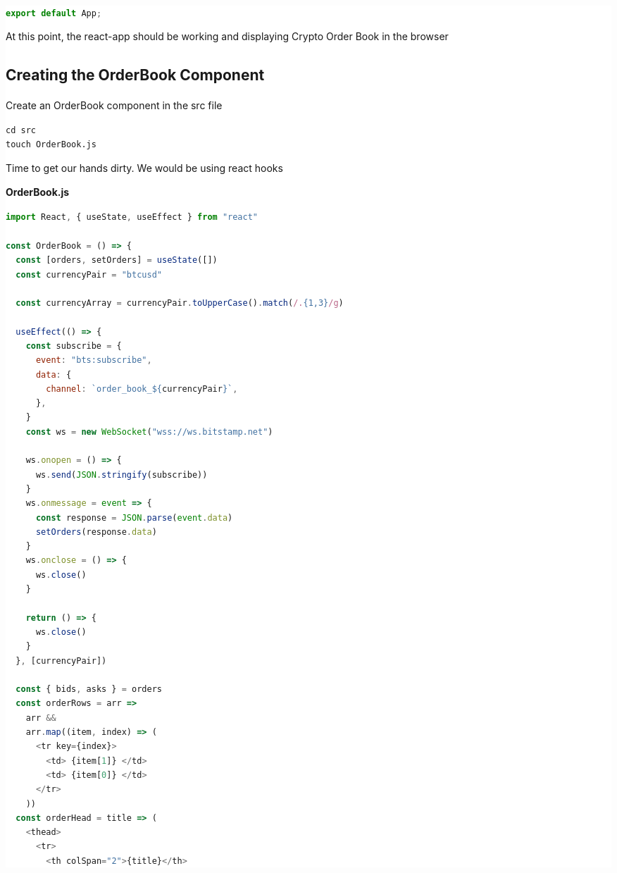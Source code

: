 ````javascript
export default App;

````

At this point, the react-app should be working and displaying Crypto Order Book in the browser

## Creating the OrderBook Component

Create an OrderBook component in the src file

```
cd src
touch OrderBook.js
```

Time to get our hands dirty. We would be using react hooks

**OrderBook.js**

```javascript
import React, { useState, useEffect } from "react"

const OrderBook = () => {
  const [orders, setOrders] = useState([])
  const currencyPair = "btcusd"

  const currencyArray = currencyPair.toUpperCase().match(/.{1,3}/g)

  useEffect(() => {
    const subscribe = {
      event: "bts:subscribe",
      data: {
        channel: `order_book_${currencyPair}`,
      },
    }
    const ws = new WebSocket("wss://ws.bitstamp.net")

    ws.onopen = () => {
      ws.send(JSON.stringify(subscribe))
    }
    ws.onmessage = event => {
      const response = JSON.parse(event.data)
      setOrders(response.data)
    }
    ws.onclose = () => {
      ws.close()
    }

    return () => {
      ws.close()
    }
  }, [currencyPair])

  const { bids, asks } = orders
  const orderRows = arr =>
    arr &&
    arr.map((item, index) => (
      <tr key={index}>
        <td> {item[1]} </td>
        <td> {item[0]} </td>
      </tr>
    ))
  const orderHead = title => (
    <thead>
      <tr>
        <th colSpan="2">{title}</th>
```
